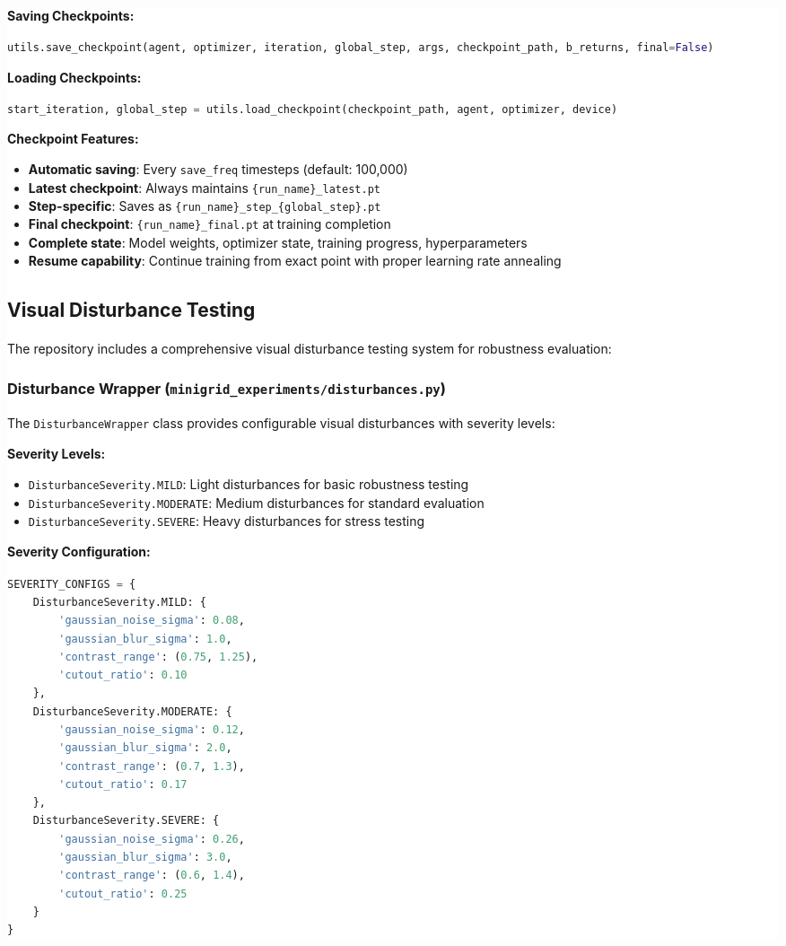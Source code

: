 **Saving Checkpoints:**
```python
utils.save_checkpoint(agent, optimizer, iteration, global_step, args, checkpoint_path, b_returns, final=False)
```

**Loading Checkpoints:**
```python
start_iteration, global_step = utils.load_checkpoint(checkpoint_path, agent, optimizer, device)
```

**Checkpoint Features:**
- **Automatic saving**: Every `save_freq` timesteps (default: 100,000)
- **Latest checkpoint**: Always maintains `{run_name}_latest.pt`
- **Step-specific**: Saves as `{run_name}_step_{global_step}.pt`
- **Final checkpoint**: `{run_name}_final.pt` at training completion
- **Complete state**: Model weights, optimizer state, training progress, hyperparameters
- **Resume capability**: Continue training from exact point with proper learning rate annealing

## Visual Disturbance Testing

The repository includes a comprehensive visual disturbance testing system for robustness evaluation:

### Disturbance Wrapper (`minigrid_experiments/disturbances.py`)

The `DisturbanceWrapper` class provides configurable visual disturbances with severity levels:

**Severity Levels:**
- `DisturbanceSeverity.MILD`: Light disturbances for basic robustness testing
- `DisturbanceSeverity.MODERATE`: Medium disturbances for standard evaluation  
- `DisturbanceSeverity.SEVERE`: Heavy disturbances for stress testing

**Severity Configuration:**
```python
SEVERITY_CONFIGS = {
    DisturbanceSeverity.MILD: {
        'gaussian_noise_sigma': 0.08,
        'gaussian_blur_sigma': 1.0,
        'contrast_range': (0.75, 1.25),
        'cutout_ratio': 0.10
    },
    DisturbanceSeverity.MODERATE: {
        'gaussian_noise_sigma': 0.12,
        'gaussian_blur_sigma': 2.0,
        'contrast_range': (0.7, 1.3),
        'cutout_ratio': 0.17
    },
    DisturbanceSeverity.SEVERE: {
        'gaussian_noise_sigma': 0.26,
        'gaussian_blur_sigma': 3.0,
        'contrast_range': (0.6, 1.4),
        'cutout_ratio': 0.25
    }
}
```
